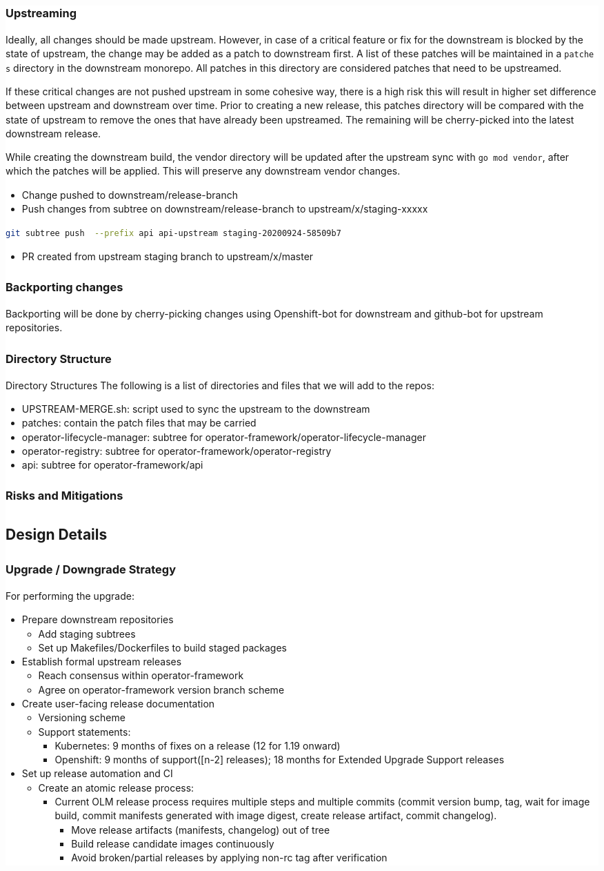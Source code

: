 ### Upstreaming
Ideally, all changes should be made upstream. However, in case of a critical feature or fix for the downstream is blocked by the state of upstream, the change may be added as a patch to downstream first. A list of these patches will be maintained in a `patches` directory in the downstream monorepo. All patches in this directory are considered patches that need to be upstreamed.

If these critical changes are not pushed upstream in some cohesive way, there is a high risk this will result in higher set difference between upstream and downstream over time. Prior to creating a new release, this patches directory will be compared with the state of upstream to remove the ones that have already been upstreamed. The remaining will be cherry-picked into the latest downstream release.

While creating the downstream build, the vendor directory will be updated after the upstream sync with `go mod vendor`, after which the patches will be applied. This will preserve any downstream vendor changes.

- Change pushed to downstream/release-branch
- Push changes from subtree on downstream/release-branch to upstream/x/staging-xxxxx
```bash
git subtree push  --prefix api api-upstream staging-20200924-58509b7
```
- PR created from upstream staging branch to upstream/x/master

### Backporting changes

Backporting will be done by cherry-picking changes using Openshift-bot for downstream and github-bot for upstream repositories.

### Directory Structure

Directory Structures
The following is a list of directories and files that we will add to the repos:
- UPSTREAM-MERGE.sh: script used to sync the upstream to the downstream
- patches: contain the patch files that may be carried
- operator-lifecycle-manager: subtree for operator-framework/operator-lifecycle-manager
- operator-registry: subtree for operator-framework/operator-registry
- api: subtree for operator-framework/api

### Risks and Mitigations

## Design Details

### Upgrade / Downgrade Strategy

For performing the upgrade:
- Prepare downstream repositories
    - Add staging subtrees
    - Set up Makefiles/Dockerfiles to build staged packages
- Establish formal upstream releases
    - Reach consensus within operator-framework
    - Agree on operator-framework version branch scheme
- Create user-facing release documentation
    - Versioning scheme
    - Support statements: 
      - Kubernetes: 9 months of fixes on a release (12 for 1.19 onward)
      - Openshift: 9 months of support([n-2] releases); 18 months for Extended Upgrade Support releases
- Set up release automation and CI
    - Create an atomic release process:
        - Current OLM release process requires multiple steps and multiple commits (commit version bump, tag, wait for image build, commit manifests generated with image digest, create release artifact, commit changelog).
            - Move release artifacts (manifests, changelog) out of tree
            - Build release candidate images continuously
            - Avoid broken/partial releases by applying non-rc tag after verification